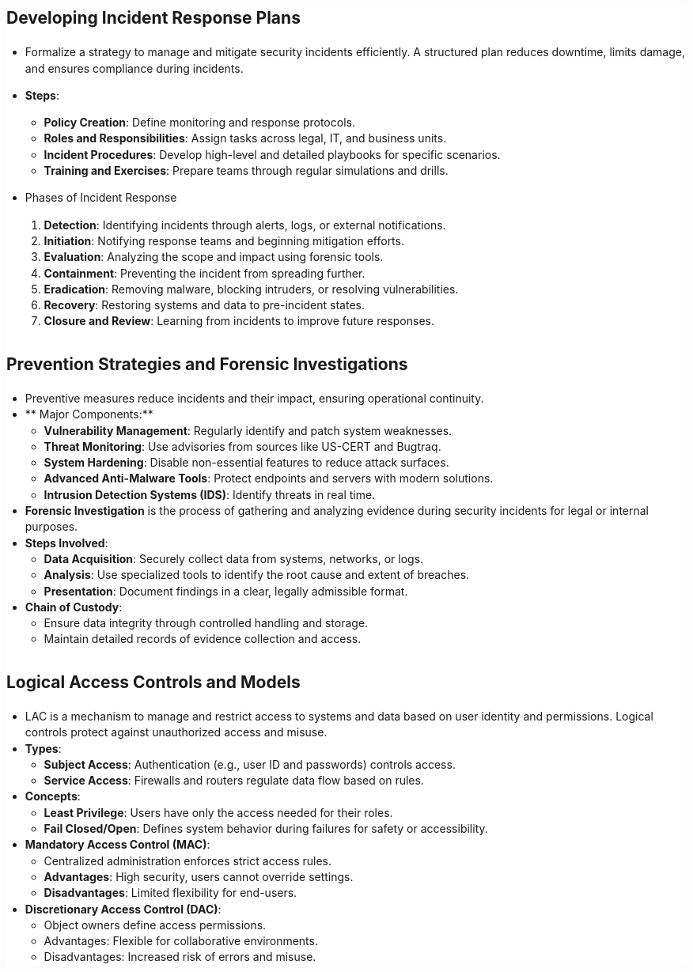 ## Developing Incident Response Plans

- Formalize a strategy to manage and mitigate security incidents efficiently. A structured plan reduces
  downtime, limits damage, and ensures compliance during incidents.
- **Steps**:

  - **Policy Creation**: Define monitoring and response protocols.
  - **Roles and Responsibilities**: Assign tasks across legal, IT, and business units.
  - **Incident Procedures**: Develop high-level and detailed playbooks for specific scenarios.
  - **Training and Exercises**: Prepare teams through regular simulations and drills.

- Phases of Incident Response
  1. **Detection**: Identifying incidents through alerts, logs, or external notifications.
  2. **Initiation**: Notifying response teams and beginning mitigation efforts.
  3. **Evaluation**: Analyzing the scope and impact using forensic tools.
  4. **Containment**: Preventing the incident from spreading further.
  5. **Eradication**: Removing malware, blocking intruders, or resolving vulnerabilities.
  6. **Recovery**: Restoring systems and data to pre-incident states.
  7. **Closure and Review**: Learning from incidents to improve future responses.

## Prevention Strategies and Forensic Investigations

- Preventive measures reduce incidents and their impact, ensuring operational continuity.
- ** Major Components:**
  - **Vulnerability Management**: Regularly identify and patch system weaknesses.
  - **Threat Monitoring**: Use advisories from sources like US-CERT and Bugtraq.
  - **System Hardening**: Disable non-essential features to reduce attack surfaces.
  - **Advanced Anti-Malware Tools**: Protect endpoints and servers with modern solutions.
  - **Intrusion Detection Systems (IDS)**: Identify threats in real time.
- **Forensic Investigation** is the process of gathering and analyzing evidence during security incidents for legal or internal purposes.
- **Steps Involved**:
  - **Data Acquisition**: Securely collect data from systems, networks, or logs.
  - **Analysis**: Use specialized tools to identify the root cause and extent of breaches.
  - **Presentation**: Document findings in a clear, legally admissible format.
- **Chain of Custody**:
  - Ensure data integrity through controlled handling and storage.
  - Maintain detailed records of evidence collection and access.

## Logical Access Controls and Models

- LAC is a mechanism to manage and restrict access to systems and data based on user identity and permissions. Logical controls protect against unauthorized access and misuse.
- **Types**:
  - **Subject Access**: Authentication (e.g., user ID and passwords) controls access.
  - **Service Access**: Firewalls and routers regulate data flow based on rules.
- **Concepts**:
  - **Least Privilege**: Users have only the access needed for their roles.
  - **Fail Closed/Open**: Defines system behavior during failures for safety or accessibility.
- **Mandatory Access Control (MAC)**:
  - Centralized administration enforces strict access rules.
  - **Advantages**: High security, users cannot override settings.
  - **Disadvantages**: Limited flexibility for end-users.
- **Discretionary Access Control (DAC)**:
  - Object owners define access permissions.
  - Advantages: Flexible for collaborative environments.
  - Disadvantages: Increased risk of errors and misuse.
